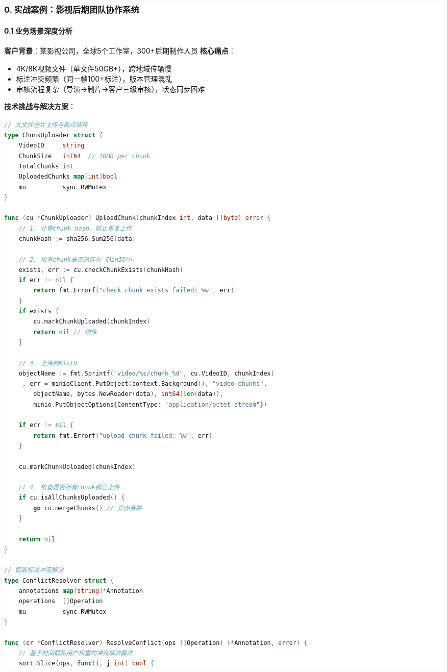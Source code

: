 ### 0. 实战案例：影视后期团队协作系统
#### 0.1 业务场景深度分析
**客户背景**：某影视公司，全球5个工作室，300+后期制作人员
**核心痛点**：
- 4K/8K视频文件（单文件50GB+），跨地域传输慢
- 标注冲突频繁（同一帧100+标注），版本管理混乱
- 审核流程复杂（导演→制片→客户三级审核），状态同步困难

**技术挑战与解决方案**：
```go
// 大文件分片上传与断点续传
type ChunkUploader struct {
    VideoID     string
    ChunkSize   int64  // 10MB per chunk
    TotalChunks int
    UploadedChunks map[int]bool
    mu          sync.RWMutex
}

func (cu *ChunkUploader) UploadChunk(chunkIndex int, data []byte) error {
    // 1. 计算chunk hash，防止重复上传
    chunkHash := sha256.Sum256(data)
    
    // 2. 检查chunk是否已存在（MinIO中）
    exists, err := cu.checkChunkExists(chunkHash)
    if err != nil {
        return fmt.Errorf("check chunk exists failed: %w", err)
    }
    if exists {
        cu.markChunkUploaded(chunkIndex)
        return nil // 秒传
    }
    
    // 3. 上传到MinIO
    objectName := fmt.Sprintf("video/%s/chunk_%d", cu.VideoID, chunkIndex)
    _, err = minioClient.PutObject(context.Background(), "video-chunks", 
        objectName, bytes.NewReader(data), int64(len(data)), 
        minio.PutObjectOptions{ContentType: "application/octet-stream"})
    
    if err != nil {
        return fmt.Errorf("upload chunk failed: %w", err)
    }
    
    cu.markChunkUploaded(chunkIndex)
    
    // 4. 检查是否所有chunk都已上传
    if cu.isAllChunksUploaded() {
        go cu.mergeChunks() // 异步合并
    }
    
    return nil
}

// 智能标注冲突解决
type ConflictResolver struct {
    annotations map[string]*Annotation
    operations  []Operation
    mu          sync.RWMutex
}

func (cr *ConflictResolver) ResolveConflict(ops []Operation) (*Annotation, error) {
    // 基于时间戳和用户权重的冲突解决算法
    sort.Slice(ops, func(i, j int) bool {
```